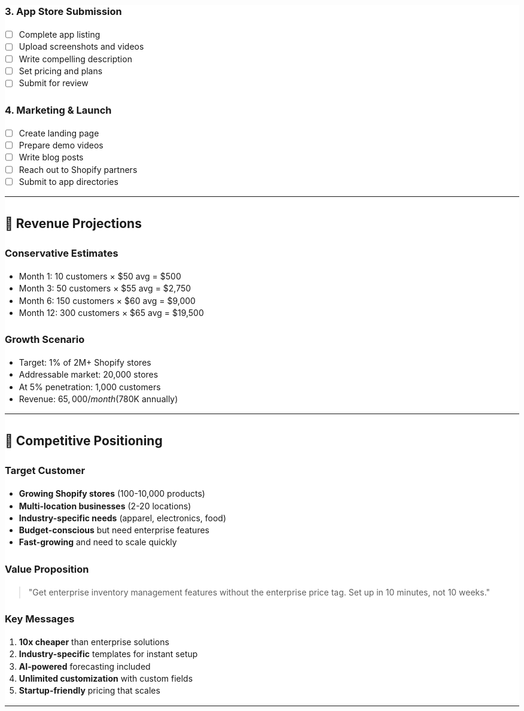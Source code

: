 ### **3. App Store Submission**
- [ ] Complete app listing
- [ ] Upload screenshots and videos
- [ ] Write compelling description
- [ ] Set pricing and plans
- [ ] Submit for review

### **4. Marketing & Launch**
- [ ] Create landing page
- [ ] Prepare demo videos
- [ ] Write blog posts
- [ ] Reach out to Shopify partners
- [ ] Submit to app directories

---

## 💸 Revenue Projections

### **Conservative Estimates**
- Month 1: 10 customers × $50 avg = $500
- Month 3: 50 customers × $55 avg = $2,750  
- Month 6: 150 customers × $60 avg = $9,000
- Month 12: 300 customers × $65 avg = $19,500

### **Growth Scenario**
- Target: 1% of 2M+ Shopify stores
- Addressable market: 20,000 stores
- At 5% penetration: 1,000 customers
- Revenue: $65,000/month ($780K annually)

---

## 🎯 Competitive Positioning

### **Target Customer**
- **Growing Shopify stores** (100-10,000 products)
- **Multi-location businesses** (2-20 locations)
- **Industry-specific needs** (apparel, electronics, food)
- **Budget-conscious** but need enterprise features
- **Fast-growing** and need to scale quickly

### **Value Proposition**
> "Get enterprise inventory management features without the enterprise price tag. Set up in 10 minutes, not 10 weeks."

### **Key Messages**
1. **10x cheaper** than enterprise solutions
2. **Industry-specific** templates for instant setup  
3. **AI-powered** forecasting included
4. **Unlimited customization** with custom fields
5. **Startup-friendly** pricing that scales

---
